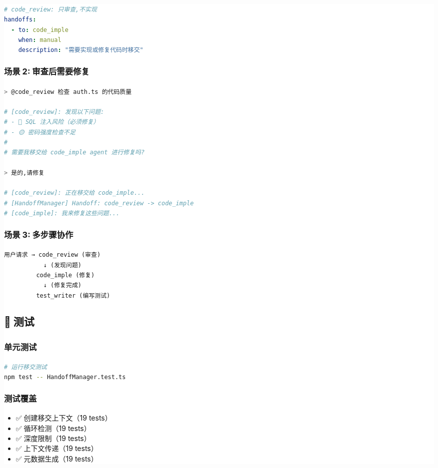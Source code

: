 ```yaml
# code_review: 只审查,不实现
handoffs:
  - to: code_imple
    when: manual
    description: "需要实现或修复代码时移交"
```

### 场景 2: 审查后需要修复

```bash
> @code_review 检查 auth.ts 的代码质量

# [code_review]: 发现以下问题:
# - 🔴 SQL 注入风险（必须修复）
# - 🟡 密码强度检查不足
#
# 需要我移交给 code_imple agent 进行修复吗?

> 是的,请修复

# [code_review]: 正在移交给 code_imple...
# [HandoffManager] Handoff: code_review -> code_imple
# [code_imple]: 我来修复这些问题...
```

### 场景 3: 多步骤协作

```
用户请求 → code_review (审查)
           ↓ (发现问题)
         code_imple (修复)
           ↓ (修复完成)
         test_writer (编写测试)
```

## 🧪 测试

### 单元测试

```bash
# 运行移交测试
npm test -- HandoffManager.test.ts
```

### 测试覆盖

- ✅ 创建移交上下文（19 tests）
- ✅ 循环检测（19 tests）
- ✅ 深度限制（19 tests）
- ✅ 上下文传递（19 tests）
- ✅ 元数据生成（19 tests）
